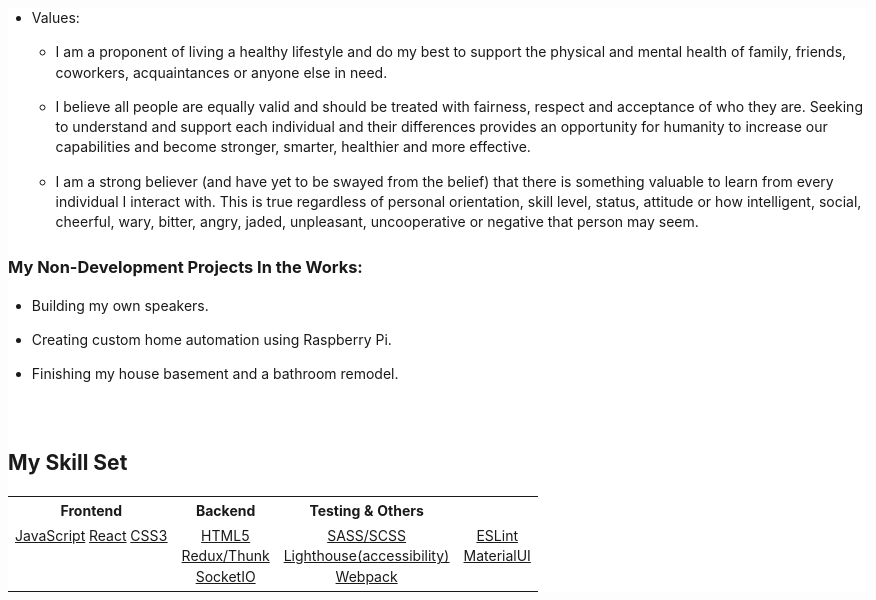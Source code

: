 - Values: <br> 
  - I am a proponent of living a healthy lifestyle and do my best to support the physical and mental health of family, friends, coworkers, acquaintances or anyone else in need. 
     
  - I believe all people are equally valid and should be treated with fairness, respect and acceptance of who they are.  Seeking to understand and support each individual and their differences provides an opportunity for humanity to increase our capabilities and become stronger, smarter, healthier and more effective. 
   
  - I am a strong believer (and have yet to be swayed from the belief) that there is something valuable to learn from every individual I interact with.  This is true regardless of personal orientation, skill level, status, attitude or how intelligent, social, cheerful, wary, bitter, angry, jaded, unpleasant, uncooperative or negative that person may seem.
    
    
### My Non-Development Projects In the Works:  <br>
  - Building my own speakers.
  
  - Creating custom home automation using Raspberry Pi.
  
  - Finishing my house basement and a bathroom remodel.
  

<br/>  


## My Skill Set  
<table width=100%>
  <tr>
    <th>Frontend</th>
    <th>Backend</th>
    <th>Testing & Others</th>
  </tr>
  <tr>
    <td>
      <div align="center" justify-content="space-evenly">  
        <a href="https://developer.mozilla.org/en-US/docs/Web/JavaScript">JavaScript</a>
        <a href="https://reactjs.org/">React</a>
        <a href="https://developer.mozilla.org/en-US/docs/Web/CSS">CSS3</a> </br>
      </div>
    </td>
    <td>
      <div align="center">
        <a href="https://developer.mozilla.org/en-US/docs/Glossary/HTML5">HTML5</a> </br>
        <a href="https://redux.js.org/">Redux/Thunk</a> </br>
        <a href="https://socket.io/">SocketIO</a>
      </div>
    </td>
    <td>
      <div align="center">
        <a href="https://sass-lang.com/">SASS/SCSS</a> </br>
        <a href="https://developers.google.com/web/tools/lighthouse">Lighthouse(accessibility)</a> </br>
        <a href="https://webpack.js.org/">Webpack</a>
      </div>
    <td>
      <div align="center">
        <a href="https://eslint.org/">ESLint</a> </br>
        <a href="https://mui.com/">MaterialUI</a>
      </div>
    </td>
  </tr>
</table>

